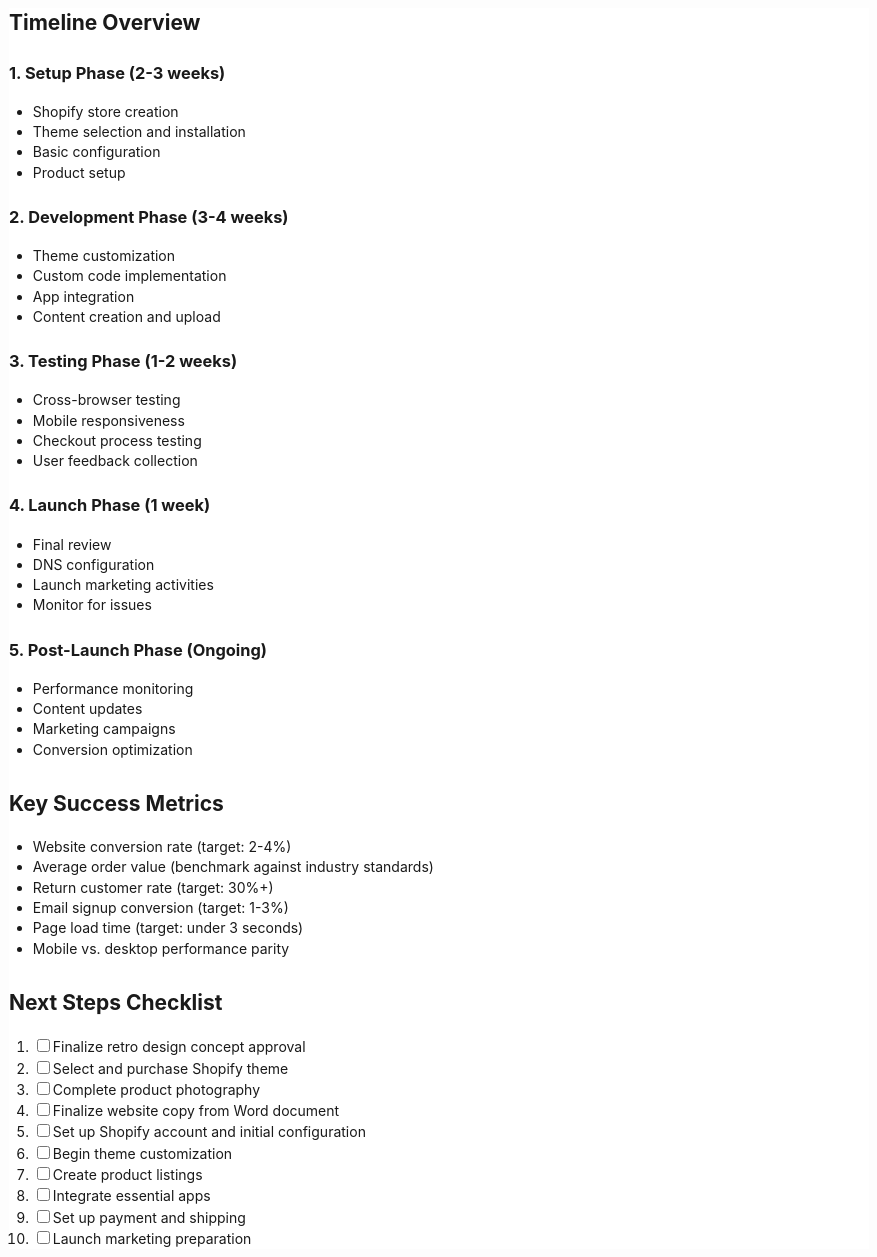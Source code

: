 ## Timeline Overview

### 1. Setup Phase (2-3 weeks)
- Shopify store creation
- Theme selection and installation
- Basic configuration
- Product setup

### 2. Development Phase (3-4 weeks)
- Theme customization
- Custom code implementation
- App integration
- Content creation and upload

### 3. Testing Phase (1-2 weeks)
- Cross-browser testing
- Mobile responsiveness
- Checkout process testing
- User feedback collection

### 4. Launch Phase (1 week)
- Final review
- DNS configuration
- Launch marketing activities
- Monitor for issues

### 5. Post-Launch Phase (Ongoing)
- Performance monitoring
- Content updates
- Marketing campaigns
- Conversion optimization

## Key Success Metrics

- Website conversion rate (target: 2-4%)
- Average order value (benchmark against industry standards)
- Return customer rate (target: 30%+)
- Email signup conversion (target: 1-3%)
- Page load time (target: under 3 seconds)
- Mobile vs. desktop performance parity

## Next Steps Checklist

1. ☐ Finalize retro design concept approval
2. ☐ Select and purchase Shopify theme
3. ☐ Complete product photography
4. ☐ Finalize website copy from Word document
5. ☐ Set up Shopify account and initial configuration
6. ☐ Begin theme customization
7. ☐ Create product listings
8. ☐ Integrate essential apps
9. ☐ Set up payment and shipping
10. ☐ Launch marketing preparation
